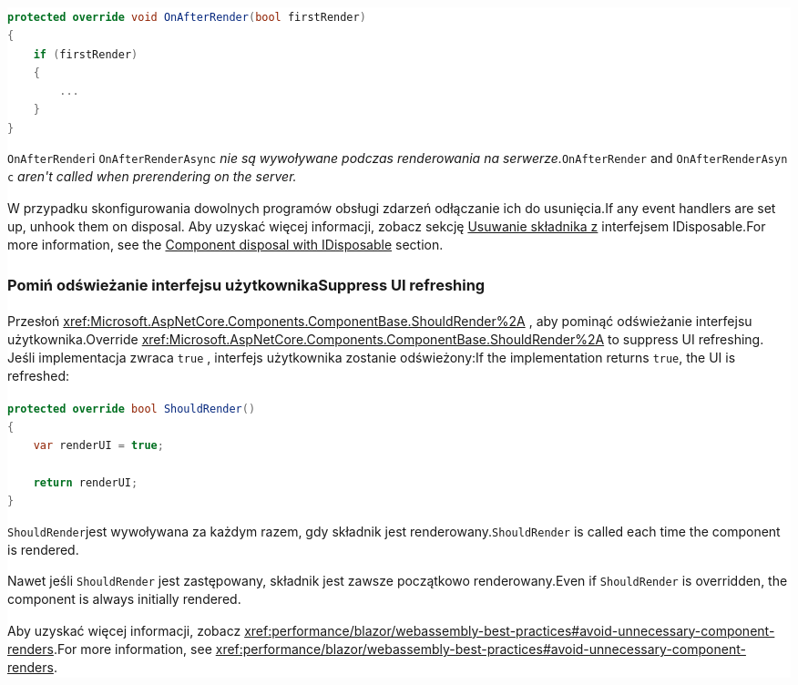 ```csharp
protected override void OnAfterRender(bool firstRender)
{
    if (firstRender)
    {
        ...
    }
}
```

<span data-ttu-id="f6d01-152">`OnAfterRender`i `OnAfterRenderAsync` *nie są wywoływane podczas renderowania na serwerze.*</span><span class="sxs-lookup"><span data-stu-id="f6d01-152">`OnAfterRender` and `OnAfterRenderAsync` *aren't called when prerendering on the server.*</span></span>

<span data-ttu-id="f6d01-153">W przypadku skonfigurowania dowolnych programów obsługi zdarzeń odłączanie ich do usunięcia.</span><span class="sxs-lookup"><span data-stu-id="f6d01-153">If any event handlers are set up, unhook them on disposal.</span></span> <span data-ttu-id="f6d01-154">Aby uzyskać więcej informacji, zobacz sekcję [Usuwanie składnika z](#component-disposal-with-idisposable) interfejsem IDisposable.</span><span class="sxs-lookup"><span data-stu-id="f6d01-154">For more information, see the [Component disposal with IDisposable](#component-disposal-with-idisposable) section.</span></span>

### <a name="suppress-ui-refreshing"></a><span data-ttu-id="f6d01-155">Pomiń odświeżanie interfejsu użytkownika</span><span class="sxs-lookup"><span data-stu-id="f6d01-155">Suppress UI refreshing</span></span>

<span data-ttu-id="f6d01-156">Przesłoń <xref:Microsoft.AspNetCore.Components.ComponentBase.ShouldRender%2A> , aby pominąć odświeżanie interfejsu użytkownika.</span><span class="sxs-lookup"><span data-stu-id="f6d01-156">Override <xref:Microsoft.AspNetCore.Components.ComponentBase.ShouldRender%2A> to suppress UI refreshing.</span></span> <span data-ttu-id="f6d01-157">Jeśli implementacja zwraca `true` , interfejs użytkownika zostanie odświeżony:</span><span class="sxs-lookup"><span data-stu-id="f6d01-157">If the implementation returns `true`, the UI is refreshed:</span></span>

```csharp
protected override bool ShouldRender()
{
    var renderUI = true;

    return renderUI;
}
```

<span data-ttu-id="f6d01-158">`ShouldRender`jest wywoływana za każdym razem, gdy składnik jest renderowany.</span><span class="sxs-lookup"><span data-stu-id="f6d01-158">`ShouldRender` is called each time the component is rendered.</span></span>

<span data-ttu-id="f6d01-159">Nawet jeśli `ShouldRender` jest zastępowany, składnik jest zawsze początkowo renderowany.</span><span class="sxs-lookup"><span data-stu-id="f6d01-159">Even if `ShouldRender` is overridden, the component is always initially rendered.</span></span>

<span data-ttu-id="f6d01-160">Aby uzyskać więcej informacji, zobacz <xref:performance/blazor/webassembly-best-practices#avoid-unnecessary-component-renders>.</span><span class="sxs-lookup"><span data-stu-id="f6d01-160">For more information, see <xref:performance/blazor/webassembly-best-practices#avoid-unnecessary-component-renders>.</span></span>
